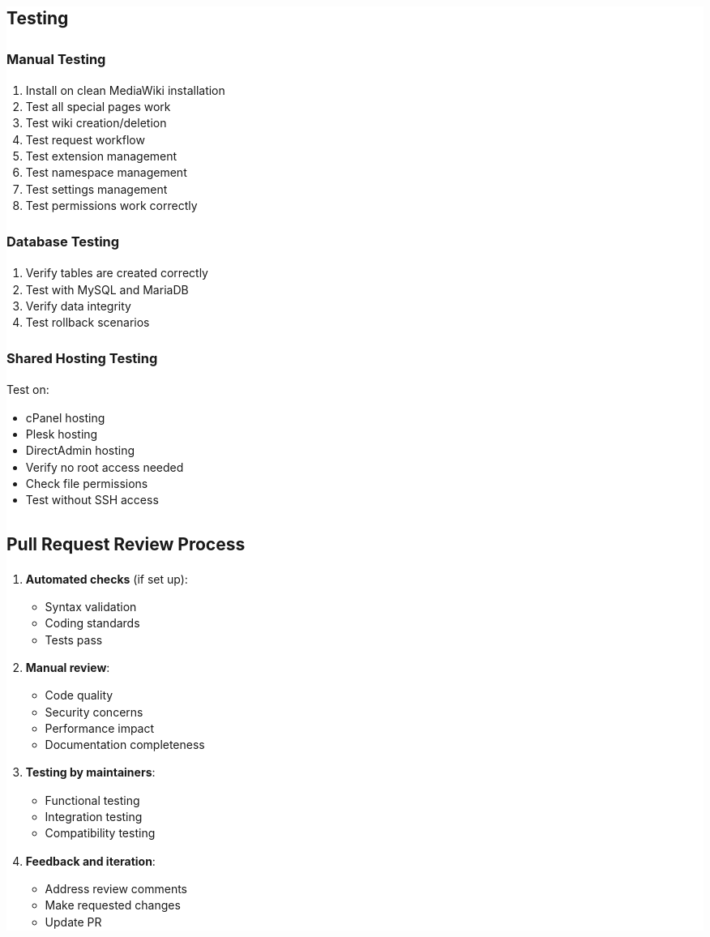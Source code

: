 ## Testing

### Manual Testing

1. Install on clean MediaWiki installation
2. Test all special pages work
3. Test wiki creation/deletion
4. Test request workflow
5. Test extension management
6. Test namespace management
7. Test settings management
8. Test permissions work correctly

### Database Testing

1. Verify tables are created correctly
2. Test with MySQL and MariaDB
3. Verify data integrity
4. Test rollback scenarios

### Shared Hosting Testing

Test on:
- cPanel hosting
- Plesk hosting
- DirectAdmin hosting
- Verify no root access needed
- Check file permissions
- Test without SSH access

## Pull Request Review Process

1. **Automated checks** (if set up):
   - Syntax validation
   - Coding standards
   - Tests pass

2. **Manual review**:
   - Code quality
   - Security concerns
   - Performance impact
   - Documentation completeness

3. **Testing by maintainers**:
   - Functional testing
   - Integration testing
   - Compatibility testing

4. **Feedback and iteration**:
   - Address review comments
   - Make requested changes
   - Update PR
